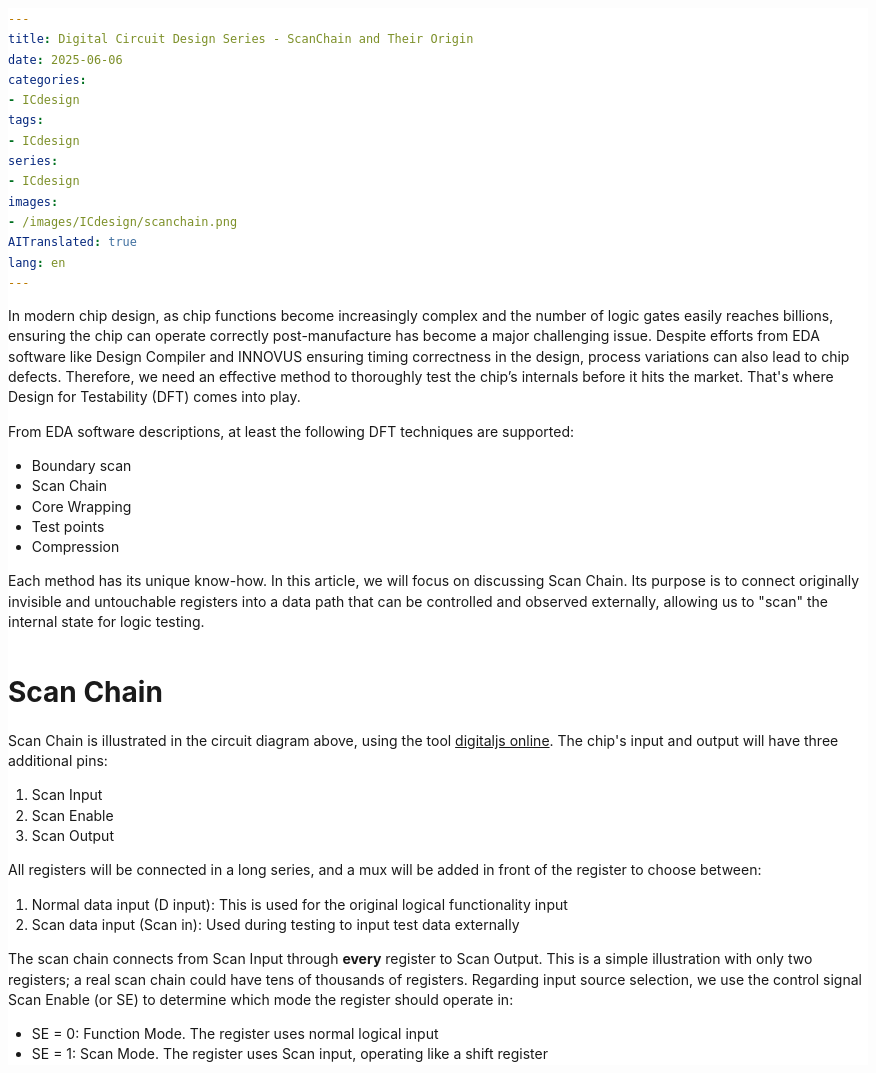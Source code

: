 ```yaml
---
title: Digital Circuit Design Series - ScanChain and Their Origin
date: 2025-06-06
categories:
- ICdesign
tags:
- ICdesign
series:
- ICdesign
images:
- /images/ICdesign/scanchain.png
AITranslated: true
lang: en
---
```

In modern chip design, as chip functions become increasingly complex and the number of logic gates easily reaches billions, ensuring the chip can operate correctly post-manufacture has become a major challenging issue. Despite efforts from EDA software like Design Compiler and INNOVUS ensuring timing correctness in the design, process variations can also lead to chip defects. Therefore, we need an effective method to thoroughly test the chip’s internals before it hits the market. That's where Design for Testability (DFT) comes into play.

From EDA software descriptions, at least the following DFT techniques are supported:
* Boundary scan
* Scan Chain
* Core Wrapping
* Test points
* Compression

Each method has its unique know-how. In this article, we will focus on discussing Scan Chain. Its purpose is to connect originally invisible and untouchable registers into a data path that can be controlled and observed externally, allowing us to "scan" the internal state for logic testing.

# Scan Chain

Scan Chain is illustrated in the circuit diagram above, using the tool [digitaljs online](http://digitaljs.tilk.eu/). The chip's input and output will have three additional pins:
1. Scan Input
2. Scan Enable
3. Scan Output

All registers will be connected in a long series, and a mux will be added in front of the register to choose between:
1. Normal data input (D input): This is used for the original logical functionality input
2. Scan data input (Scan in): Used during testing to input test data externally

The scan chain connects from Scan Input through **every** register to Scan Output. This is a simple illustration with only two registers; a real scan chain could have tens of thousands of registers. Regarding input source selection, we use the control signal Scan Enable (or SE) to determine which mode the register should operate in:
* SE = 0: Function Mode. The register uses normal logical input
* SE = 1: Scan Mode. The register uses Scan input, operating like a shift register

